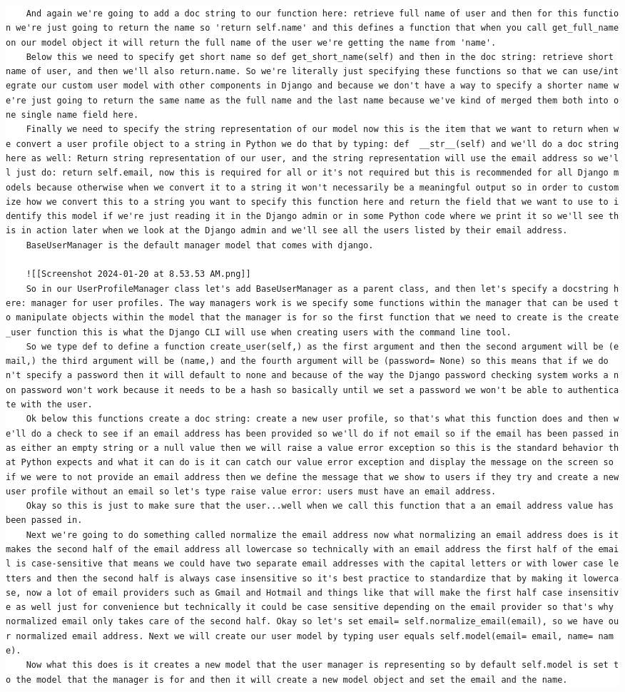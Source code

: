 		And again we're going to add a doc string to our function here: retrieve full name of user and then for this function we're just going to return the name so 'return self.name' and this defines a function that when you call get_full_name on our model object it will return the full name of the user we're getting the name from 'name'.
		Below this we need to specify get short name so def get_short_name(self) and then in the doc string: retrieve short name of user, and then we'll also return.name. So we're literally just specifying these functions so that we can use/integrate our custom user model with other components in Django and because we don't have a way to specify a shorter name we're just going to return the same name as the full name and the last name because we've kind of merged them both into one single name field here.
		Finally we need to specify the string representation of our model now this is the item that we want to return when we convert a user profile object to a string in Python we do that by typing: def  __str__(self) and we'll do a doc string here as well: Return string representation of our user, and the string representation will use the email address so we'll just do: return self.email, now this is required for all or it's not required but this is recommended for all Django models because otherwise when we convert it to a string it won't necessarily be a meaningful output so in order to customize how we convert this to a string you want to specify this function here and return the field that we want to use to identify this model if we're just reading it in the Django admin or in some Python code where we print it so we'll see this in action later when we look at the Django admin and we'll see all the users listed by their email address.
		BaseUserManager is the default manager model that comes with django.
		
		![[Screenshot 2024-01-20 at 8.53.53 AM.png]]
		So in our UserProfileManager class let's add BaseUserManager as a parent class, and then let's specify a docstring here: manager for user profiles. The way managers work is we specify some functions within the manager that can be used to manipulate objects within the model that the manager is for so the first function that we need to create is the create_user function this is what the Django CLI will use when creating users with the command line tool.
		So we type def to define a function create_user(self,) as the first argument and then the second argument will be (email,) the third argument will be (name,) and the fourth argument will be (password= None) so this means that if we don't specify a password then it will default to none and because of the way the Django password checking system works a non password won't work because it needs to be a hash so basically until we set a password we won't be able to authenticate with the user.
		Ok below this functions create a doc string: create a new user profile, so that's what this function does and then we'll do a check to see if an email address has been provided so we'll do if not email so if the email has been passed in as either an empty string or a null value then we will raise a value error exception so this is the standard behavior that Python expects and what it can do is it can catch our value error exception and display the message on the screen so if we were to not provide an email address then we define the message that we show to users if they try and create a new user profile without an email so let's type raise value error: users must have an email address.
		Okay so this is just to make sure that the user...well when we call this function that a an email address value has been passed in.
		Next we're going to do something called normalize the email address now what normalizing an email address does is it makes the second half of the email address all lowercase so technically with an email address the first half of the email is case-sensitive that means we could have two separate email addresses with the capital letters or with lower case letters and then the second half is always case insensitive so it's best practice to standardize that by making it lowercase, now a lot of email providers such as Gmail and Hotmail and things like that will make the first half case insensitive as well just for convenience but technically it could be case sensitive depending on the email provider so that's why normalized email only takes care of the second half. Okay so let's set email= self.normalize_email(email), so we have our normalized email address. Next we will create our user model by typing user equals self.model(email= email, name= name).
		Now what this does is it creates a new model that the user manager is representing so by default self.model is set to the model that the manager is for and then it will create a new model object and set the email and the name.
